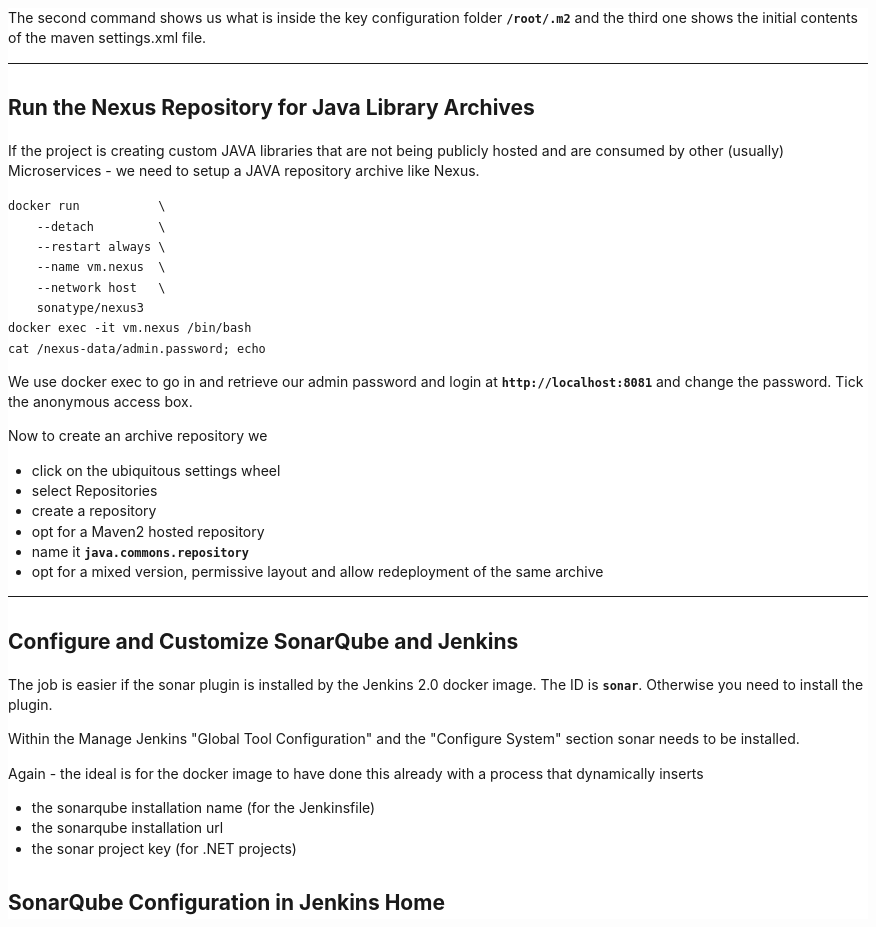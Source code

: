 The second command shows us what is inside the key configuration folder **`/root/.m2`** and the third one shows the initial contents of the maven settings.xml file.

---


## Run the Nexus Repository for Java Library Archives

If the project is creating custom JAVA libraries that are not being publicly hosted and are consumed by other (usually) Microservices - we need to setup a JAVA repository archive like Nexus.

```
docker run           \
    --detach         \
    --restart always \
    --name vm.nexus  \
    --network host   \
    sonatype/nexus3
docker exec -it vm.nexus /bin/bash
cat /nexus-data/admin.password; echo
```

We use docker exec to go in and retrieve our admin password and login at **`http://localhost:8081`** and change the password. Tick the anonymous access box.

Now to create an archive repository we

- click on the ubiquitous settings wheel
- select Repositories
- create a repository
- opt for a Maven2 hosted repository
- name it **`java.commons.repository`**
- opt for a mixed version, permissive layout and allow redeployment of the same archive



---


## Configure and Customize SonarQube and Jenkins

The job is easier if the sonar plugin is installed by the Jenkins 2.0 docker image. The ID is **`sonar`**. Otherwise you need to install the plugin.

Within the Manage Jenkins "Global Tool Configuration" and the "Configure System" section sonar needs to be installed.

Again - the ideal is for the docker image to have done this already with a process that dynamically inserts

- the sonarqube installation name (for the Jenkinsfile)
- the sonarqube installation url
- the sonar project key (for .NET projects)


## SonarQube Configuration in Jenkins Home
